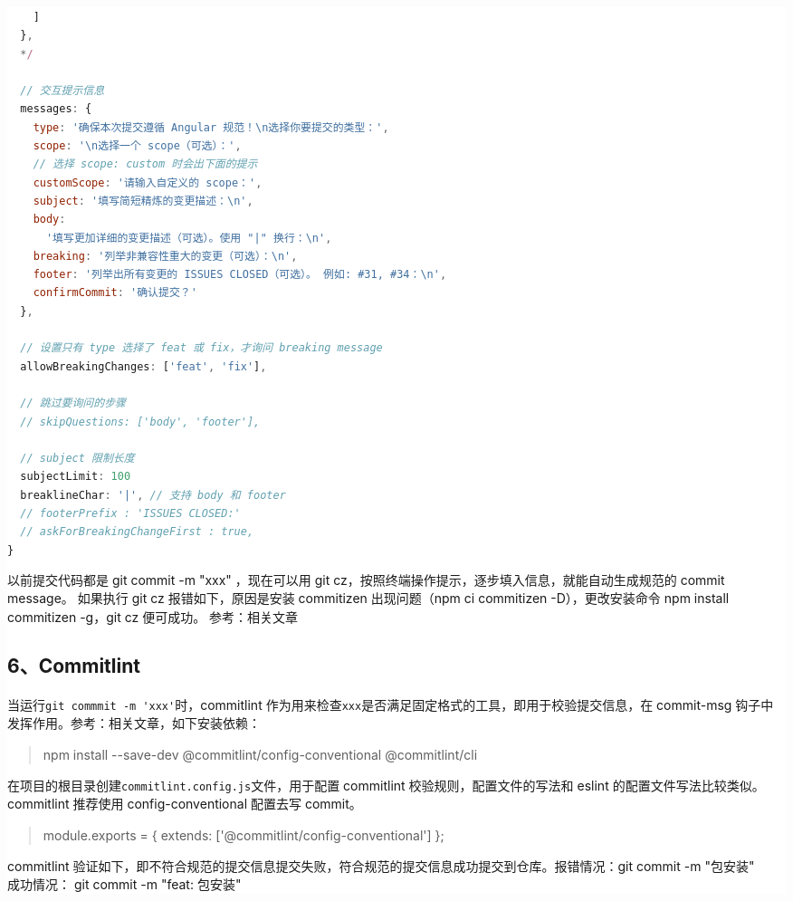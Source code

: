 ```js
    ]
  },
  */

  // 交互提示信息
  messages: {
    type: '确保本次提交遵循 Angular 规范！\n选择你要提交的类型：',
    scope: '\n选择一个 scope（可选）：',
    // 选择 scope: custom 时会出下面的提示
    customScope: '请输入自定义的 scope：',
    subject: '填写简短精炼的变更描述：\n',
    body:
      '填写更加详细的变更描述（可选）。使用 "|" 换行：\n',
    breaking: '列举非兼容性重大的变更（可选）：\n',
    footer: '列举出所有变更的 ISSUES CLOSED（可选）。 例如: #31, #34：\n',
    confirmCommit: '确认提交？'
  },

  // 设置只有 type 选择了 feat 或 fix，才询问 breaking message
  allowBreakingChanges: ['feat', 'fix'],

  // 跳过要询问的步骤
  // skipQuestions: ['body', 'footer'],

  // subject 限制长度
  subjectLimit: 100
  breaklineChar: '|', // 支持 body 和 footer
  // footerPrefix : 'ISSUES CLOSED:'
  // askForBreakingChangeFirst : true,
}
```

以前提交代码都是 git commit -m "xxx" ，现在可以用 git cz，按照终端操作提示，逐步填入信息，就能自动生成规范的 commit message。
如果执行 git cz 报错如下，原因是安装 commitizen 出现问题（npm ci commitizen -D），更改安装命令 npm install commitizen -g，git cz 便可成功。 参考：相关文章

## 6、Commitlint

当运行`git commmit -m 'xxx'`时，commitlint 作为用来检查`xxx`是否满足固定格式的工具，即用于校验提交信息，在 commit-msg 钩子中发挥作用。参考：相关文章，如下安装依赖：

> npm install --save-dev @commitlint/config-conventional @commitlint/cli

在项目的根目录创建`commitlint.config.js`文件，用于配置 commitlint 校验规则，配置文件的写法和 eslint 的配置文件写法比较类似。commitlint 推荐使用 config-conventional 配置去写 commit。

> module.exports = { extends: ['@commitlint/config-conventional'] };

commitlint 验证如下，即不符合规范的提交信息提交失败，符合规范的提交信息成功提交到仓库。报错情况：git commit -m "包安装"  
成功情况： git commit -m "feat: 包安装"
